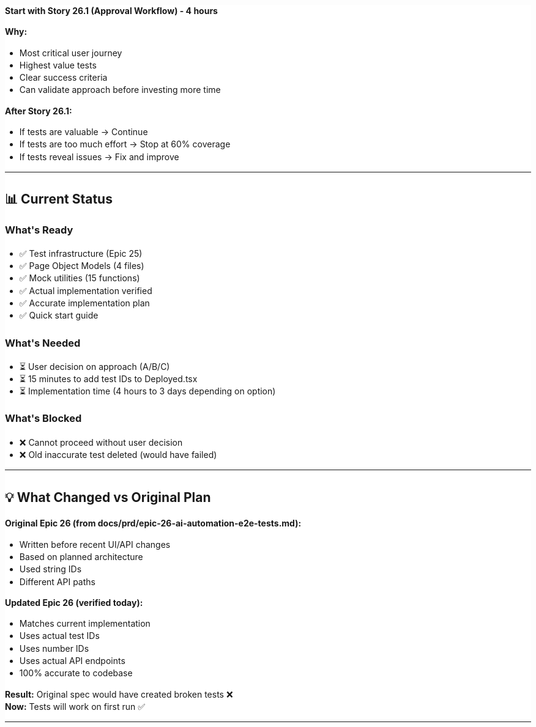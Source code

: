 **Start with Story 26.1 (Approval Workflow) - 4 hours**

**Why:**
- Most critical user journey
- Highest value tests
- Clear success criteria
- Can validate approach before investing more time

**After Story 26.1:**
- If tests are valuable → Continue
- If tests are too much effort → Stop at 60% coverage
- If tests reveal issues → Fix and improve

---

## 📊 Current Status

### What's Ready
- ✅ Test infrastructure (Epic 25)
- ✅ Page Object Models (4 files)
- ✅ Mock utilities (15 functions)
- ✅ Actual implementation verified
- ✅ Accurate implementation plan
- ✅ Quick start guide

### What's Needed
- ⏳ User decision on approach (A/B/C)
- ⏳ 15 minutes to add test IDs to Deployed.tsx
- ⏳ Implementation time (4 hours to 3 days depending on option)

### What's Blocked
- ❌ Cannot proceed without user decision
- ❌ Old inaccurate test deleted (would have failed)

---

## 💡 What Changed vs Original Plan

**Original Epic 26 (from docs/prd/epic-26-ai-automation-e2e-tests.md):**
- Written before recent UI/API changes
- Based on planned architecture
- Used string IDs
- Different API paths

**Updated Epic 26 (verified today):**
- Matches current implementation
- Uses actual test IDs
- Uses number IDs
- Uses actual API endpoints
- 100% accurate to codebase

**Result:** Original spec would have created broken tests ❌  
**Now:** Tests will work on first run ✅

---